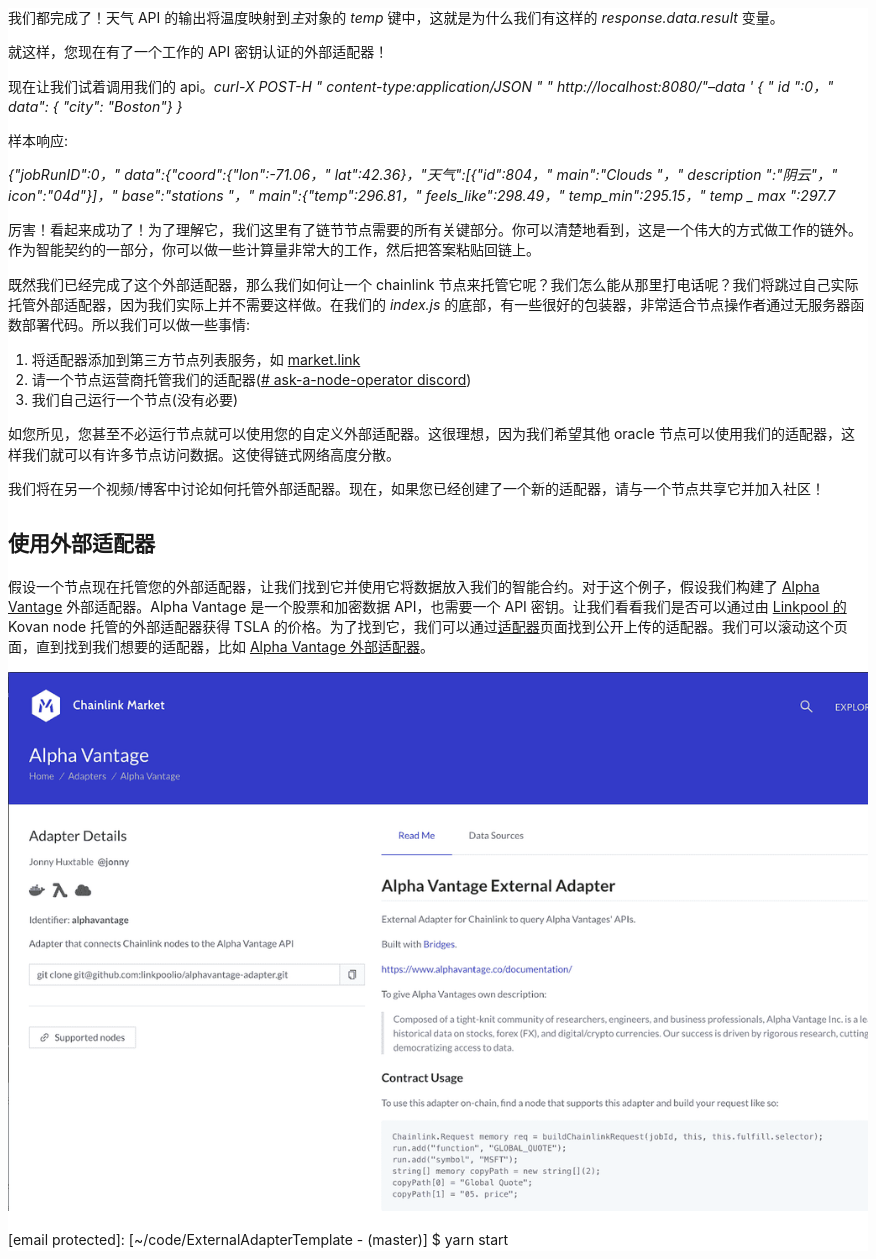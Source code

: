 我们都完成了！天气 API 的输出将温度映射到*主*对象的 *temp* 键中，这就是为什么我们有这样的 *response.data.result* 变量。

就这样，您现在有了一个工作的 API 密钥认证的外部适配器！

现在让我们试着调用我们的 api。*curl-X POST-H " content-type:application/JSON " " http://localhost:8080/"–data ' { " id ":0，" data": { "city": "Boston"} }*

样本响应:

*{"jobRunID":0，" data":{"coord":{"lon":-71.06，" lat":42.36}，"天气":[{"id":804，" main":"Clouds "，" description ":"阴云"，" icon":"04d"}]，" base":"stations "，" main":{"temp":296.81，" feels_like":298.49，" temp_min":295.15，" temp _ max ":297.7*

厉害！看起来成功了！为了理解它，我们这里有了链节节点需要的所有关键部分。你可以清楚地看到，这是一个伟大的方式做工作的链外。作为智能契约的一部分，你可以做一些计算量非常大的工作，然后把答案粘贴回链上。

既然我们已经完成了这个外部适配器，那么我们如何让一个 chainlink 节点来托管它呢？我们怎么能从那里打电话呢？我们将跳过自己实际托管外部适配器，因为我们实际上并不需要这样做。在我们的 *index.js* 的底部，有一些很好的包装器，非常适合节点操作者通过无服务器函数部署代码。所以我们可以做一些事情:

1.  将适配器添加到第三方节点列表服务，如 [market.link](https://market.link/)
2.  请一个节点运营商托管我们的适配器([# ask-a-node-operator discord](https://discord.gg/FSVmJ9p))
3.  我们自己运行一个节点(没有必要)

如您所见，您甚至不必运行节点就可以使用您的自定义外部适配器。这很理想，因为我们希望其他 oracle 节点可以使用我们的适配器，这样我们就可以有许多节点访问数据。这使得链式网络高度分散。

我们将在另一个视频/博客中讨论如何托管外部适配器。现在，如果您已经创建了一个新的适配器，请与一个节点共享它并加入社区！

## 使用外部适配器

假设一个节点现在托管您的外部适配器，让我们找到它并使用它将数据放入我们的智能合约。对于这个例子，假设我们构建了 [Alpha Vantage](https://www.alphavantage.co/) 外部适配器。Alpha Vantage 是一个股票和加密数据 API，也需要一个 API 密钥。让我们看看我们是否可以通过由 [Linkpool 的](https://www.linkpool.io/) Kovan node 托管的外部适配器获得 TSLA 的价格。为了找到它，我们可以通过[适配器](https://market.link/search/adapters)页面找到公开上传的适配器。我们可以滚动这个页面，直到找到我们想要的适配器，比如 [Alpha Vantage 外部适配器](https://market.link/adapters/30861015-8da4-4f24-a76b-20efaf199e28)。



![Alpha Vantage External Adapter](img/fd76676bcd3cf74032d3abbd87d3c236.png)


[email protected]: [~/code/ExternalAdapterTemplate -  (master)] $ yarn start